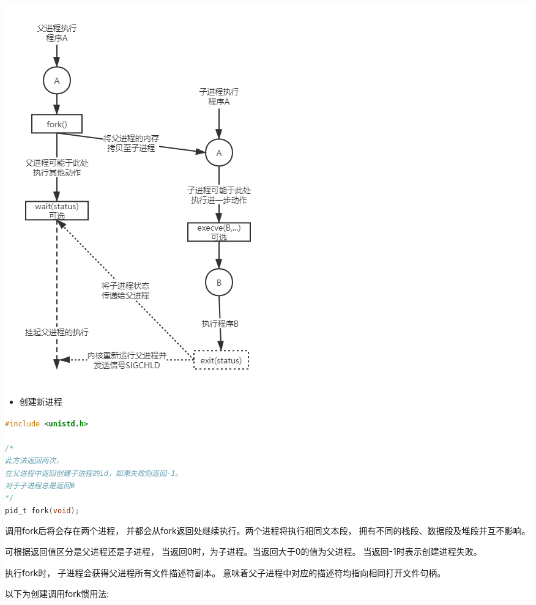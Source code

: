 ![进程创建过程](img/进程创建.png)

- 创建新进程

```c
#include <unistd.h>

/*
此方法返回两次，
在父进程中返回创建子进程的id，如果失败则返回-1。
对于子进程总是返回0
*/
pid_t fork(void);
```

调用fork后将会存在两个进程， 并都会从fork返回处继续执行。两个进程将执行相同文本段， 拥有不同的栈段、数据段及堆段并互不影响。

可根据返回值区分是父进程还是子进程， 当返回0时，为子进程。当返回大于0的值为父进程。 当返回-1时表示创建进程失败。

执行fork时， 子进程会获得父进程所有文件描述符副本。 意味着父子进程中对应的描述符均指向相同打开文件句柄。

以下为创建调用fork惯用法:
